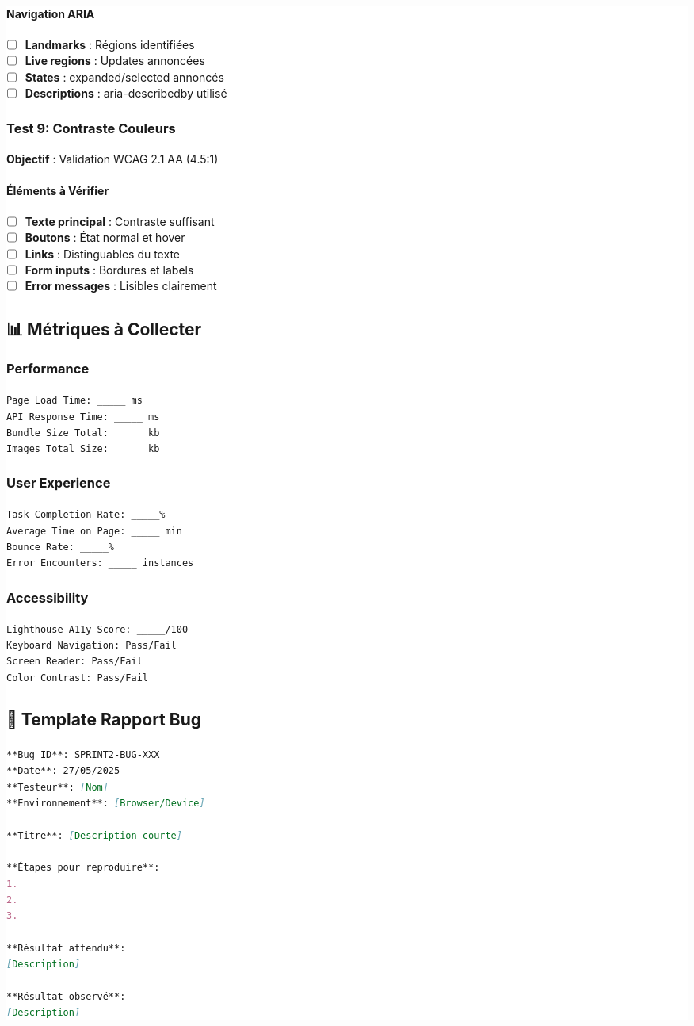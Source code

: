 #### Navigation ARIA
- [ ] **Landmarks** : Régions identifiées
- [ ] **Live regions** : Updates annoncées
- [ ] **States** : expanded/selected annoncés
- [ ] **Descriptions** : aria-describedby utilisé

### Test 9: Contraste Couleurs
**Objectif** : Validation WCAG 2.1 AA (4.5:1)

#### Éléments à Vérifier
- [ ] **Texte principal** : Contraste suffisant
- [ ] **Boutons** : État normal et hover
- [ ] **Links** : Distinguables du texte
- [ ] **Form inputs** : Bordures et labels
- [ ] **Error messages** : Lisibles clairement

## 📊 Métriques à Collecter

### Performance
```
Page Load Time: _____ ms
API Response Time: _____ ms
Bundle Size Total: _____ kb
Images Total Size: _____ kb
```

### User Experience
```
Task Completion Rate: _____%
Average Time on Page: _____ min
Bounce Rate: _____%
Error Encounters: _____ instances
```

### Accessibility
```
Lighthouse A11y Score: _____/100
Keyboard Navigation: Pass/Fail
Screen Reader: Pass/Fail
Color Contrast: Pass/Fail
```

## 📝 Template Rapport Bug

```markdown
**Bug ID**: SPRINT2-BUG-XXX
**Date**: 27/05/2025
**Testeur**: [Nom]
**Environnement**: [Browser/Device]

**Titre**: [Description courte]

**Étapes pour reproduire**:
1. 
2. 
3. 

**Résultat attendu**:
[Description]

**Résultat observé**:
[Description]

```